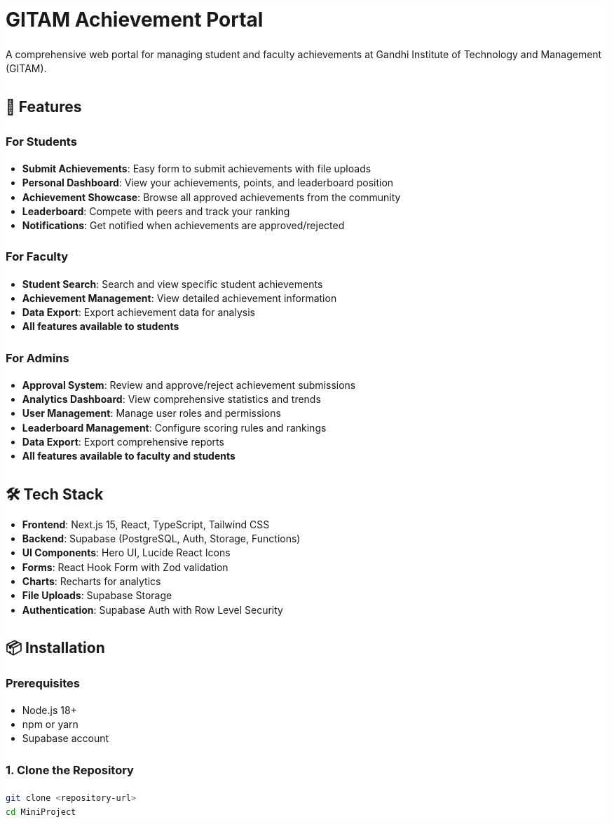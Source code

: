 # GITAM Achievement Portal

A comprehensive web portal for managing student and faculty achievements at Gandhi Institute of Technology and Management (GITAM).

## 🚀 Features

### For Students
- **Submit Achievements**: Easy form to submit achievements with file uploads
- **Personal Dashboard**: View your achievements, points, and leaderboard position
- **Achievement Showcase**: Browse all approved achievements from the community
- **Leaderboard**: Compete with peers and track your ranking
- **Notifications**: Get notified when achievements are approved/rejected

### For Faculty
- **Student Search**: Search and view specific student achievements
- **Achievement Management**: View detailed achievement information
- **Data Export**: Export achievement data for analysis
- **All features available to students**

### For Admins
- **Approval System**: Review and approve/reject achievement submissions
- **Analytics Dashboard**: View comprehensive statistics and trends
- **User Management**: Manage user roles and permissions
- **Leaderboard Management**: Configure scoring rules and rankings
- **Data Export**: Export comprehensive reports
- **All features available to faculty and students**

## 🛠️ Tech Stack

- **Frontend**: Next.js 15, React, TypeScript, Tailwind CSS
- **Backend**: Supabase (PostgreSQL, Auth, Storage, Functions)
- **UI Components**: Hero UI, Lucide React Icons
- **Forms**: React Hook Form with Zod validation
- **Charts**: Recharts for analytics
- **File Uploads**: Supabase Storage
- **Authentication**: Supabase Auth with Row Level Security

## 📦 Installation

### Prerequisites
- Node.js 18+ 
- npm or yarn
- Supabase account

### 1. Clone the Repository
```bash
git clone <repository-url>
cd MiniProject
```
